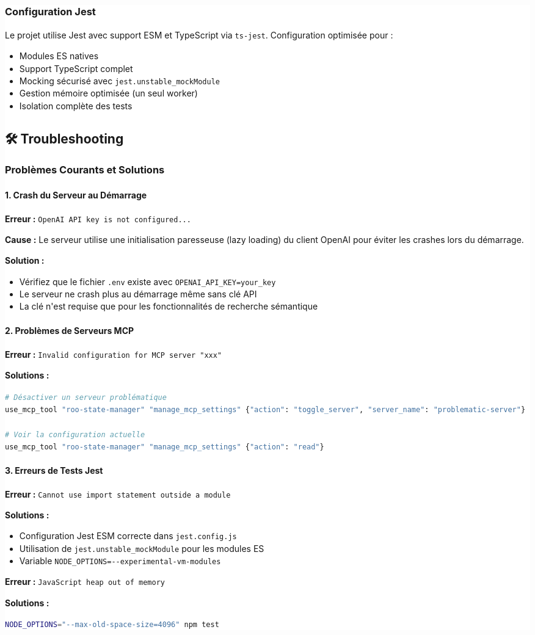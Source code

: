 ### Configuration Jest

Le projet utilise Jest avec support ESM et TypeScript via `ts-jest`. Configuration optimisée pour :
- Modules ES natives
- Support TypeScript complet
- Mocking sécurisé avec `jest.unstable_mockModule`
- Gestion mémoire optimisée (un seul worker)
- Isolation complète des tests

## 🛠️ Troubleshooting

### Problèmes Courants et Solutions

#### 1. Crash du Serveur au Démarrage

**Erreur :** `OpenAI API key is not configured...`

**Cause :** Le serveur utilise une initialisation paresseuse (lazy loading) du client OpenAI pour éviter les crashes lors du démarrage.

**Solution :**
- Vérifiez que le fichier `.env` existe avec `OPENAI_API_KEY=your_key`
- Le serveur ne crash plus au démarrage même sans clé API
- La clé n'est requise que pour les fonctionnalités de recherche sémantique

#### 2. Problèmes de Serveurs MCP

**Erreur :** `Invalid configuration for MCP server "xxx"`

**Solutions :**
```bash
# Désactiver un serveur problématique
use_mcp_tool "roo-state-manager" "manage_mcp_settings" {"action": "toggle_server", "server_name": "problematic-server"}

# Voir la configuration actuelle
use_mcp_tool "roo-state-manager" "manage_mcp_settings" {"action": "read"}
```

#### 3. Erreurs de Tests Jest

**Erreur :** `Cannot use import statement outside a module`

**Solutions :**
- Configuration Jest ESM correcte dans `jest.config.js`
- Utilisation de `jest.unstable_mockModule` pour les modules ES
- Variable `NODE_OPTIONS=--experimental-vm-modules`

**Erreur :** `JavaScript heap out of memory`

**Solutions :**
```bash
NODE_OPTIONS="--max-old-space-size=4096" npm test
```
